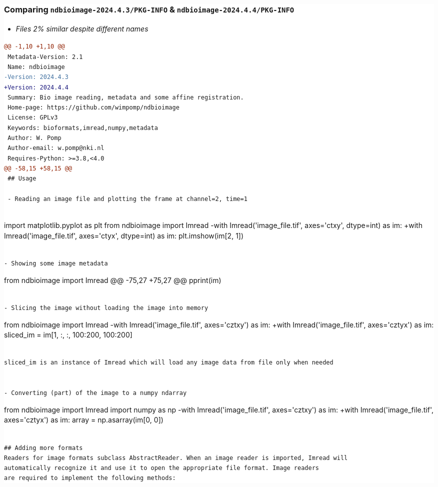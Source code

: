### Comparing `ndbioimage-2024.4.3/PKG-INFO` & `ndbioimage-2024.4.4/PKG-INFO`

 * *Files 2% similar despite different names*

```diff
@@ -1,10 +1,10 @@
 Metadata-Version: 2.1
 Name: ndbioimage
-Version: 2024.4.3
+Version: 2024.4.4
 Summary: Bio image reading, metadata and some affine registration.
 Home-page: https://github.com/wimpomp/ndbioimage
 License: GPLv3
 Keywords: bioformats,imread,numpy,metadata
 Author: W. Pomp
 Author-email: w.pomp@nki.nl
 Requires-Python: >=3.8,<4.0
@@ -58,15 +58,15 @@
 ## Usage
 
 - Reading an image file and plotting the frame at channel=2, time=1
 
 ```
 import matplotlib.pyplot as plt
 from ndbioimage import Imread
-with Imread('image_file.tif', axes='ctxy', dtype=int) as im:
+with Imread('image_file.tif', axes='ctyx', dtype=int) as im:
     plt.imshow(im[2, 1])
 ```        
         
 - Showing some image metadata
 
 ```
 from ndbioimage import Imread
@@ -75,27 +75,27 @@
     pprint(im)
 ```
 
 - Slicing the image without loading the image into memory
 
 ```
 from ndbioimage import Imread
-with Imread('image_file.tif', axes='cztxy') as im:
+with Imread('image_file.tif', axes='cztyx') as im:
     sliced_im = im[1, :, :, 100:200, 100:200]
 ```
 
 sliced_im is an instance of Imread which will load any image data from file only when needed
 
 
 - Converting (part) of the image to a numpy ndarray
 
 ```
 from ndbioimage import Imread
 import numpy as np
-with Imread('image_file.tif', axes='cztxy') as im:
+with Imread('image_file.tif', axes='cztyx') as im:
     array = np.asarray(im[0, 0])
 ```
 
 ## Adding more formats
 Readers for image formats subclass AbstractReader. When an image reader is imported, Imread will
 automatically recognize it and use it to open the appropriate file format. Image readers
 are required to implement the following methods:
```